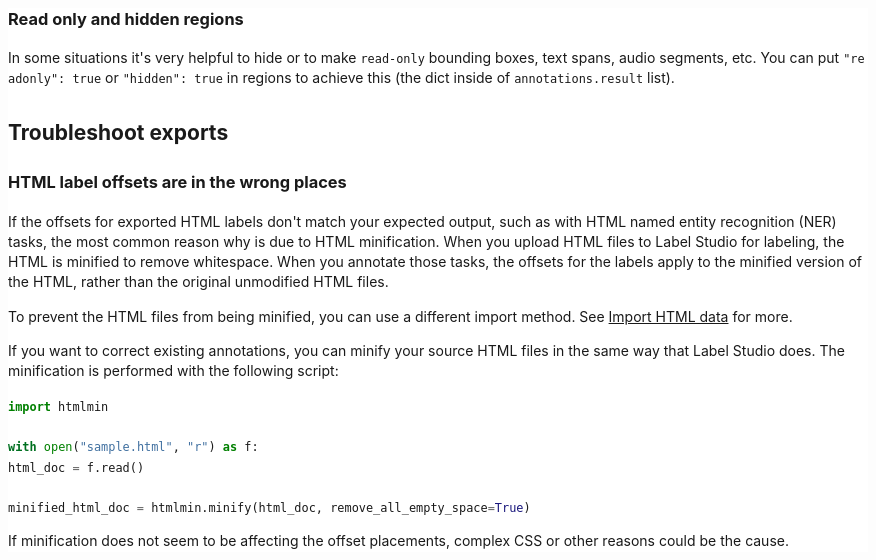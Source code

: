 
### Read only and hidden regions

In some situations it's very helpful to hide or to make `read-only` bounding boxes, text spans, audio segments, etc. You can put `"readonly": true` or `"hidden": true` in regions to achieve this (the dict inside of `annotations.result` list).  

## Troubleshoot exports

### HTML label offsets are in the wrong places

If the offsets for exported HTML labels don't match your expected output, such as with HTML named entity recognition (NER) tasks, the most common reason why is due to HTML minification. When you upload HTML files to Label Studio for labeling, the HTML is minified to remove whitespace. When you annotate those tasks, the offsets for the labels apply to the minified version of the HTML, rather than the original unmodified HTML files. 

To prevent the HTML files from being minified, you can use a different import method. See [Import HTML data](tasks.html#Import-HTML-data) for more.

If you want to correct existing annotations, you can minify your source HTML files in the same way that Label Studio does. The minification is performed with the following script:

```python
import htmlmin

with open("sample.html", "r") as f:
html_doc = f.read()

minified_html_doc = htmlmin.minify(html_doc, remove_all_empty_space=True)
```

If minification does not seem to be affecting the offset placements, complex CSS or other reasons could be the cause.